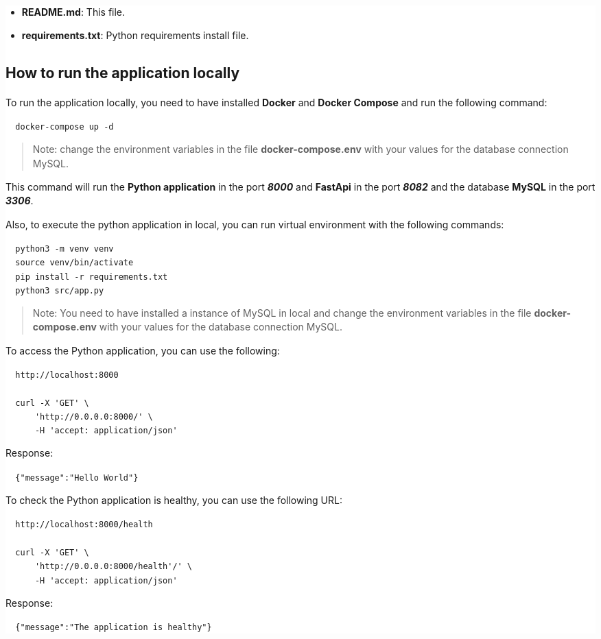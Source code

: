 - **README.md**: This file.

- **requirements.txt**: Python requirements install file.

## How to run the application locally

To run the application locally, you need to have installed **Docker** and **Docker Compose** and run the following command:

```
  docker-compose up -d
```
>Note: change the environment variables in the file **docker-compose.env** with your values for the database connection MySQL.

This command will run the **Python application** in the port _**8000**_ and **FastApi** in the port _**8082**_ and the database **MySQL** in the port _**3306**_.

Also, to execute the python application in local, you can run virtual environment with the following commands:

```
  python3 -m venv venv
  source venv/bin/activate
  pip install -r requirements.txt
  python3 src/app.py
```
>Note: You need to have installed a instance of MySQL in local and change the environment variables in the file **docker-compose.env** with your values for the database connection MySQL.

To access the Python application, you can use the following:

```
  http://localhost:8000

  curl -X 'GET' \
      'http://0.0.0.0:8000/' \
      -H 'accept: application/json'
```

Response:

```
  {"message":"Hello World"}
```

To check the Python application is healthy, you can use the following URL:

```
  http://localhost:8000/health

  curl -X 'GET' \
      'http://0.0.0.0:8000/health'/' \
      -H 'accept: application/json'
```

Response:

```
  {"message":"The application is healthy"}
```
